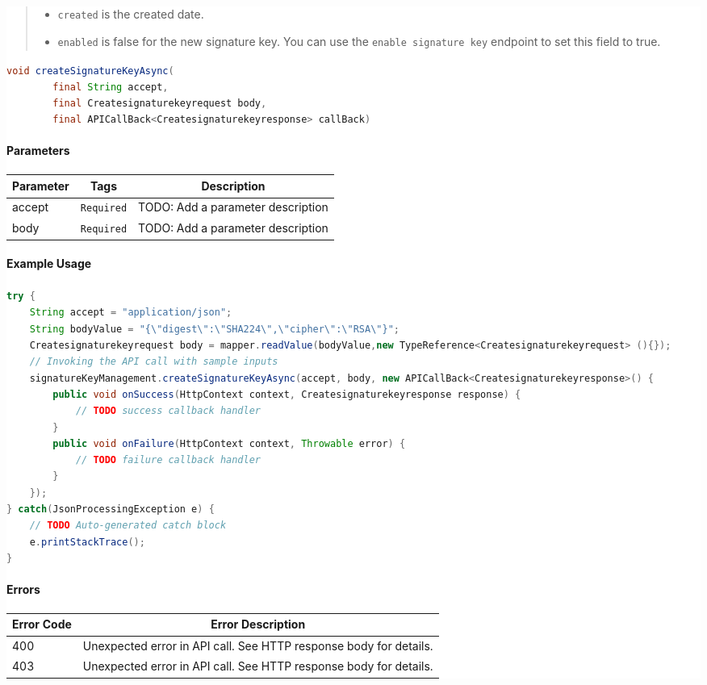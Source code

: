 > 
> - ```created``` is the created date.
> 
> - ```enabled``` is false for the new signature key. You can use the ```enable signature key``` endpoint to set this field to true.


```java
void createSignatureKeyAsync(
        final String accept,
        final Createsignaturekeyrequest body,
        final APICallBack<Createsignaturekeyresponse> callBack)
```

#### Parameters

| Parameter | Tags | Description |
|-----------|------|-------------|
| accept |  ``` Required ```  | TODO: Add a parameter description |
| body |  ``` Required ```  | TODO: Add a parameter description |


#### Example Usage

```java
try {
    String accept = "application/json";
    String bodyValue = "{\"digest\":\"SHA224\",\"cipher\":\"RSA\"}";
    Createsignaturekeyrequest body = mapper.readValue(bodyValue,new TypeReference<Createsignaturekeyrequest> (){});
    // Invoking the API call with sample inputs
    signatureKeyManagement.createSignatureKeyAsync(accept, body, new APICallBack<Createsignaturekeyresponse>() {
        public void onSuccess(HttpContext context, Createsignaturekeyresponse response) {
            // TODO success callback handler
        }
        public void onFailure(HttpContext context, Throwable error) {
            // TODO failure callback handler
        }
    });
} catch(JsonProcessingException e) {
    // TODO Auto-generated catch block
    e.printStackTrace();
}
```

#### Errors

| Error Code | Error Description |
|------------|-------------------|
| 400 | Unexpected error in API call. See HTTP response body for details. |
| 403 | Unexpected error in API call. See HTTP response body for details. |
